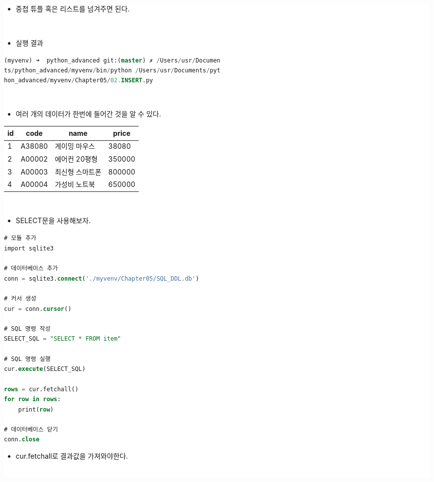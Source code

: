 - 중첩 튜플 혹은 리스트를 넘겨주면 된다.

<br/>

- 실행 결과

```sql
(myvenv) ➜  python_advanced git:(master) ✗ /Users/usr/Documen
ts/python_advanced/myvenv/bin/python /Users/usr/Documents/pyt
hon_advanced/myvenv/Chapter05/02.INSERT.py
```

<br/>

- 여러 개의 데이터가 한번에 들어간 것을 알 수 있다.

| id | code | name | price |
| --- | --- | --- | --- |
| 1 | A38080 | 게이밍 마우스 | 38080 |
| 2 | A00002 | 에어컨 20평형 | 350000 |
| 3 | A00003 | 최신형 스마트폰 | 800000 |
| 4 | A00004 | 가성비 노트북 | 650000 |

<br/>

- SELECT문을 사용해보자.

```sql
# 모듈 추가
import sqlite3

# 데이터베이스 추가
conn = sqlite3.connect('./myvenv/Chapter05/SQL_DDL.db')

# 커서 생성
cur = conn.cursor()

# SQL 명령 작성
SELECT_SQL = "SELECT * FROM item"

# SQL 명령 실행
cur.execute(SELECT_SQL)

rows = cur.fetchall()
for row in rows:
    print(row)

# 데이터베이스 닫기
conn.close
```

- cur.fetchall로 결과값을 가져와야한다.

<br/>
